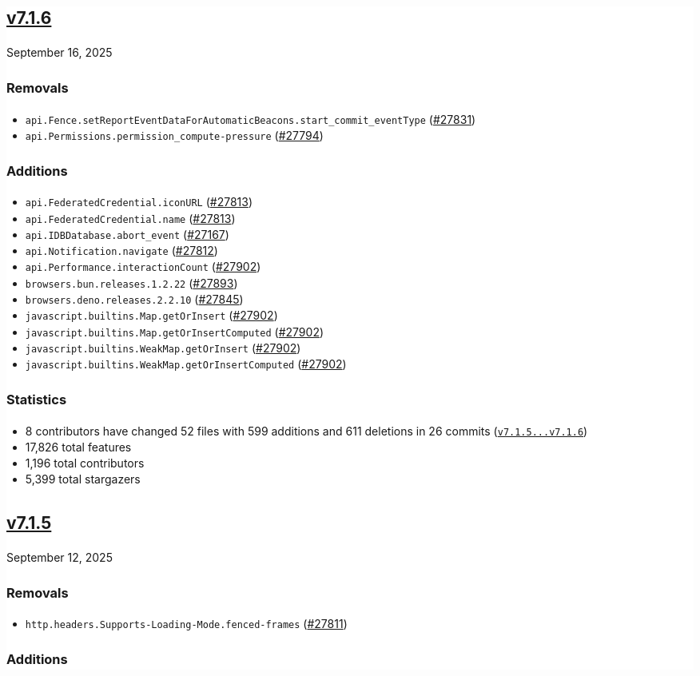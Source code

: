 ## [v7.1.6](https://github.com/mdn/browser-compat-data/releases/tag/v7.1.6)

September 16, 2025

### Removals

- `api.Fence.setReportEventDataForAutomaticBeacons.start_commit_eventType` ([#27831](https://github.com/mdn/browser-compat-data/pull/27831))
- `api.Permissions.permission_compute-pressure` ([#27794](https://github.com/mdn/browser-compat-data/pull/27794))

### Additions

- `api.FederatedCredential.iconURL` ([#27813](https://github.com/mdn/browser-compat-data/pull/27813))
- `api.FederatedCredential.name` ([#27813](https://github.com/mdn/browser-compat-data/pull/27813))
- `api.IDBDatabase.abort_event` ([#27167](https://github.com/mdn/browser-compat-data/pull/27167))
- `api.Notification.navigate` ([#27812](https://github.com/mdn/browser-compat-data/pull/27812))
- `api.Performance.interactionCount` ([#27902](https://github.com/mdn/browser-compat-data/pull/27902))
- `browsers.bun.releases.1.2.22` ([#27893](https://github.com/mdn/browser-compat-data/pull/27893))
- `browsers.deno.releases.2.2.10` ([#27845](https://github.com/mdn/browser-compat-data/pull/27845))
- `javascript.builtins.Map.getOrInsert` ([#27902](https://github.com/mdn/browser-compat-data/pull/27902))
- `javascript.builtins.Map.getOrInsertComputed` ([#27902](https://github.com/mdn/browser-compat-data/pull/27902))
- `javascript.builtins.WeakMap.getOrInsert` ([#27902](https://github.com/mdn/browser-compat-data/pull/27902))
- `javascript.builtins.WeakMap.getOrInsertComputed` ([#27902](https://github.com/mdn/browser-compat-data/pull/27902))

### Statistics

- 8 contributors have changed 52 files with 599 additions and 611 deletions in 26 commits ([`v7.1.5...v7.1.6`](https://github.com/mdn/browser-compat-data/compare/v7.1.5...v7.1.6))
- 17,826 total features
- 1,196 total contributors
- 5,399 total stargazers

## [v7.1.5](https://github.com/mdn/browser-compat-data/releases/tag/v7.1.5)

September 12, 2025

### Removals

- `http.headers.Supports-Loading-Mode.fenced-frames` ([#27811](https://github.com/mdn/browser-compat-data/pull/27811))

### Additions

